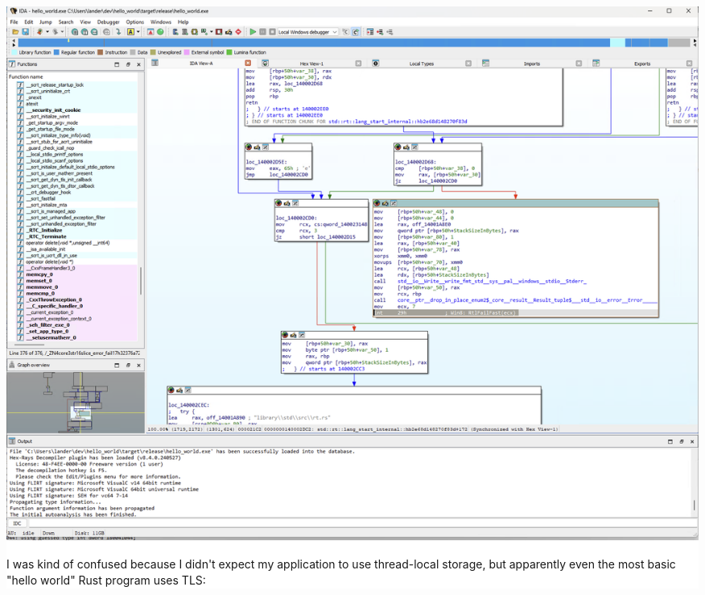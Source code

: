 [![Screenshot of assembly instructions from a Rust "hello world" application executing an `int 29` instruction in IDA pro](/img/pe-loader/int-29.png)](/img/pe-loader/int-29.png)

I was kind of confused because I didn't expect my application to use thread-local storage, but apparently even the most basic "hello world" Rust program uses TLS:
